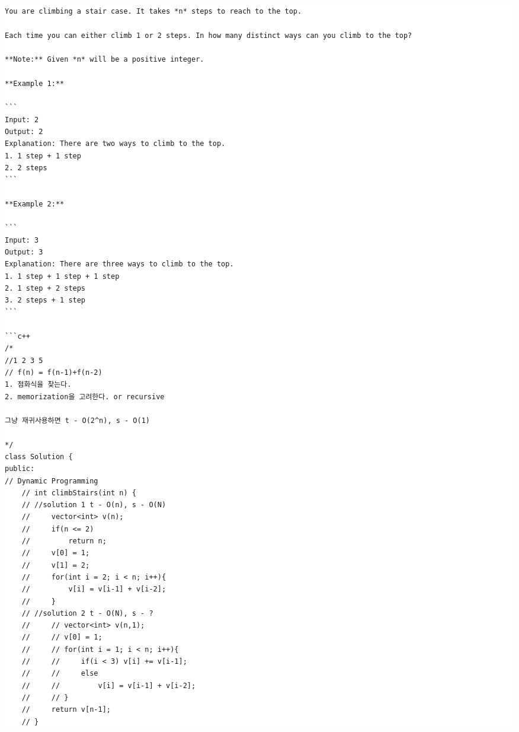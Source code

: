     You are climbing a stair case. It takes *n* steps to reach to the top.

    Each time you can either climb 1 or 2 steps. In how many distinct ways can you climb to the top?

    **Note:** Given *n* will be a positive integer.

    **Example 1:**

    ```
    Input: 2
    Output: 2
    Explanation: There are two ways to climb to the top.
    1. 1 step + 1 step
    2. 2 steps
    ```

    **Example 2:**

    ```
    Input: 3
    Output: 3
    Explanation: There are three ways to climb to the top.
    1. 1 step + 1 step + 1 step
    2. 1 step + 2 steps
    3. 2 steps + 1 step
    ```

    ```c++
    /*
    //1 2 3 5
    // f(n) = f(n-1)+f(n-2)
    1. 점화식을 찾는다.
    2. memorization을 고려한다. or recursive
    
    그냥 재귀사용하면 t - O(2^n), s - O(1)
    
    */
    class Solution {
    public:
    // Dynamic Programming
        // int climbStairs(int n) {
        // //solution 1 t - O(n), s - O(N)
        //     vector<int> v(n);
        //     if(n <= 2)
        //         return n;
        //     v[0] = 1;
        //     v[1] = 2;
        //     for(int i = 2; i < n; i++){
        //         v[i] = v[i-1] + v[i-2];
        //     }
        // //solution 2 t - O(N), s - ?
        //     // vector<int> v(n,1);
        //     // v[0] = 1;
        //     // for(int i = 1; i < n; i++){
        //     //     if(i < 3) v[i] += v[i-1];
        //     //     else
        //     //         v[i] = v[i-1] + v[i-2];
        //     // }
        //     return v[n-1];
        // }
    